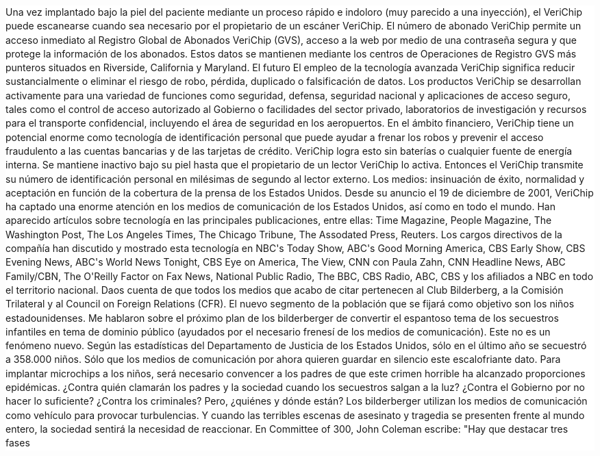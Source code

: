 Una vez implantado bajo la piel del paciente mediante un proceso rápido e
indoloro (muy parecido a una inyección), el VeriChip puede escanearse cuando
sea necesario por el propietario de un escáner VeriChip.
El número de
abonado VeriChip permite un acceso inmediato al Registro Global de Abonados
VeriChip (GVS), acceso a la web por medio de una contraseña segura y que
protege la información de los abonados.
Estos datos se mantienen mediante
los centros de Operaciones de Registro GVS más punteros situados en
Riverside, California y Maryland.
El futuro
El empleo de la tecnología avanzada VeriChip significa reducir
sustancialmente o eliminar el riesgo de robo, pérdida, duplicado o
falsificación de datos. Los productos VeriChip se desarrollan activamente
para una variedad de funciones como seguridad, defensa, seguridad nacional y
aplicaciones de acceso seguro, tales como el control de acceso autorizado al
Gobierno o facilidades del sector privado, laboratorios de investigación y
recursos para el transporte confidencial, incluyendo el área de seguridad en
los aeropuertos.
En el ámbito financiero, VeriChip tiene un potencial enorme como tecnología
de identificación personal que puede ayudar a frenar los robos y prevenir el
acceso fraudulento a las cuentas bancarias y de las tarjetas de crédito.
VeriChip logra esto sin baterías o cualquier fuente de energía interna. Se
mantiene inactivo bajo su piel hasta que el propietario de un lector
VeriChip lo activa. Entonces el VeriChip transmite su número de
identificación personal en milésimas de segundo al lector externo.
Los medios: insinuación de éxito, normalidad y aceptación en función de la
cobertura de la prensa de los Estados Unidos.
Desde su anuncio el 19 de
diciembre de 2001, VeriChip ha captado una enorme atención en los medios de
comunicación de los
Estados Unidos, así como en todo el mundo. Han aparecido artículos sobre
tecnología en las principales publicaciones, entre ellas: Time Magazine,
People Magazine, The Washington Post, The Los Angeles Times, The Chicago
Tribune, The Assodated Press, Reuters.
Los cargos directivos de la compañía han discutido y mostrado esta
tecnología en NBC's Today Show, ABC's Good Morning America, CBS Early Show,
CBS Evening News, ABC's World News Tonight, CBS Eye on America, The View,
CNN con Paula Zahn, CNN Headline News, ABC Family/CBN, The O'Reilly Factor
on Fax News, National Public Radio, The BBC, CBS Radio, ABC, CBS y los
afiliados a NBC en todo el territorio nacional.
Daos cuenta de que todos los medios que acabo de citar pertenecen al
Club Bilderberg, a la
Comisión Trilateral y al
Council on Foreign Relations (CFR).
El nuevo segmento de la población que se fijará como objetivo son los niños
estadounidenses. Me hablaron sobre el próximo plan de los bilderberger de
convertir el espantoso tema de los secuestros infantiles en tema de dominio
público (ayudados por el necesario frenesí de los medios de comunicación).
Este no es un fenómeno nuevo.
Según las estadísticas del Departamento de
Justicia de los Estados Unidos, sólo en el último año se secuestró a
358.000 niños. Sólo que los medios de comunicación por ahora quieren guardar
en silencio este escalofriante dato.
Para implantar microchips a los niños, será necesario convencer a los padres
de que este crimen horrible ha alcanzado proporciones epidémicas. ¿Contra
quién clamarán los padres y la sociedad cuando los secuestros salgan a la
luz? ¿Contra el Gobierno por no hacer lo suficiente? ¿Contra los criminales?
Pero, ¿quiénes y dónde están? Los bilderberger utilizan los medios de
comunicación como vehículo para provocar turbulencias.
Y cuando las terribles escenas de asesinato y tragedia se presenten frente
al mundo entero, la sociedad sentirá la necesidad de reaccionar. En
Committee of 300, John Coleman escribe:
"Hay que destacar tres fases